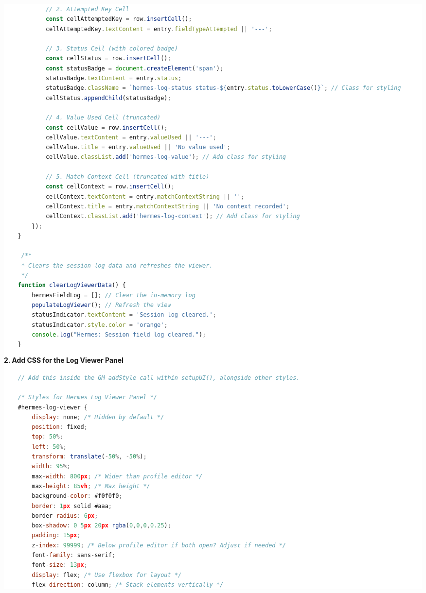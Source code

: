 ```javascript
            // 2. Attempted Key Cell
            const cellAttemptedKey = row.insertCell();
            cellAttemptedKey.textContent = entry.fieldTypeAttempted || '---';

            // 3. Status Cell (with colored badge)
            const cellStatus = row.insertCell();
            const statusBadge = document.createElement('span');
            statusBadge.textContent = entry.status;
            statusBadge.className = `hermes-log-status status-${entry.status.toLowerCase()}`; // Class for styling
            cellStatus.appendChild(statusBadge);

            // 4. Value Used Cell (truncated)
            const cellValue = row.insertCell();
            cellValue.textContent = entry.valueUsed || '---';
            cellValue.title = entry.valueUsed || 'No value used';
            cellValue.classList.add('hermes-log-value'); // Add class for styling

            // 5. Match Context Cell (truncated with title)
            const cellContext = row.insertCell();
            cellContext.textContent = entry.matchContextString || '';
            cellContext.title = entry.matchContextString || 'No context recorded';
            cellContext.classList.add('hermes-log-context'); // Add class for styling
        });
    }

     /**
     * Clears the session log data and refreshes the viewer.
     */
    function clearLogViewerData() {
        hermesFieldLog = []; // Clear the in-memory log
        populateLogViewer(); // Refresh the view
        statusIndicator.textContent = 'Session log cleared.';
        statusIndicator.style.color = 'orange';
        console.log("Hermes: Session field log cleared.");
    }

```

**2. Add CSS for the Log Viewer Panel**

```javascript
    // Add this inside the GM_addStyle call within setupUI(), alongside other styles.

    /* Styles for Hermes Log Viewer Panel */
    #hermes-log-viewer {
        display: none; /* Hidden by default */
        position: fixed;
        top: 50%;
        left: 50%;
        transform: translate(-50%, -50%);
        width: 95%;
        max-width: 800px; /* Wider than profile editor */
        max-height: 85vh; /* Max height */
        background-color: #f0f0f0;
        border: 1px solid #aaa;
        border-radius: 6px;
        box-shadow: 0 5px 20px rgba(0,0,0,0.25);
        padding: 15px;
        z-index: 99999; /* Below profile editor if both open? Adjust if needed */
        font-family: sans-serif;
        font-size: 13px;
        display: flex; /* Use flexbox for layout */
        flex-direction: column; /* Stack elements vertically */
```